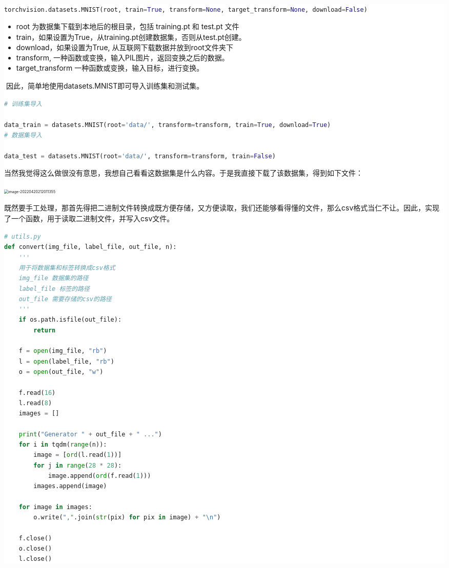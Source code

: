 ```python
torchvision.datasets.MNIST(root, train=True, transform=None, target_transform=None, download=False)
```

- root 为数据集下载到本地后的根目录，包括 training.pt 和 test.pt 文件
- train，如果设置为True，从training.pt创建数据集，否则从test.pt创建。
- download，如果设置为True, 从互联网下载数据并放到root文件夹下
- transform, 一种函数或变换，输入PIL图片，返回变换之后的数据。
- target_transform 一种函数或变换，输入目标，进行变换。

​		因此，简单地使用datasets.MNIST即可导入训练集和测试集。

```python
# 训练集导入

data_train = datasets.MNIST(root='data/', transform=transform, train=True, download=True)
# 数据集导入

data_test = datasets.MNIST(root='data/', transform=transform, train=False)
```

​		当然我觉得这么做很没有意思，我想自己看看这数据集是什么内容。于是我直接下载了该数据集，得到如下文件：

<img src="{{site.url}}/img/2022-4-30-MINIST数据集图像分类/image-20220420212011355.png" alt="image-20220420212011355" style="zoom:50%;" />

​		既然要手工处理，那首先得把二进制文件转换成既方便存储，又方便读取，我们还能够看得懂的文件，那么csv格式当仁不让。因此，实现了一个函数，用于读取二进制文件，并写入csv文件。

```python
# utils.py
def convert(img_file, label_file, out_file, n):
    '''
    用于将数据集和标签转换成csv格式
    img_file 数据集的路径
    label_file 标签的路径
    out_file 需要存储的csv的路径
    '''
    if os.path.isfile(out_file):
        return

    f = open(img_file, "rb")
    l = open(label_file, "rb")
    o = open(out_file, "w")

    f.read(16)
    l.read(8)
    images = []

    print("Generator " + out_file + " ...")
    for i in tqdm(range(n)):
        image = [ord(l.read(1))]
        for j in range(28 * 28):
            image.append(ord(f.read(1)))
        images.append(image)

    for image in images:
        o.write(",".join(str(pix) for pix in image) + "\n")

    f.close()
    o.close()
    l.close()
```
